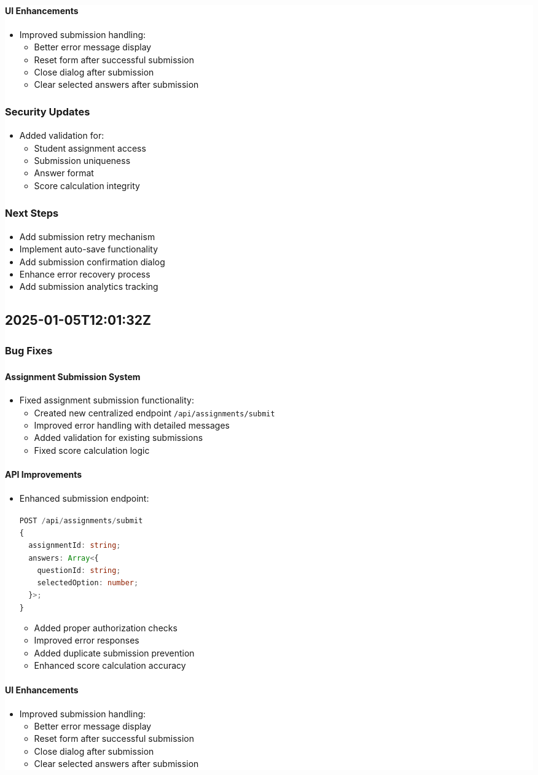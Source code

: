#### UI Enhancements
- Improved submission handling:
  - Better error message display
  - Reset form after successful submission
  - Close dialog after submission
  - Clear selected answers after submission

### Security Updates
- Added validation for:
  - Student assignment access
  - Submission uniqueness
  - Answer format
  - Score calculation integrity

### Next Steps
- Add submission retry mechanism
- Implement auto-save functionality
- Add submission confirmation dialog
- Enhance error recovery process
- Add submission analytics tracking

## 2025-01-05T12:01:32Z
### Bug Fixes
#### Assignment Submission System
- Fixed assignment submission functionality:
  - Created new centralized endpoint `/api/assignments/submit`
  - Improved error handling with detailed messages
  - Added validation for existing submissions
  - Fixed score calculation logic

#### API Improvements
- Enhanced submission endpoint:
  ```typescript
  POST /api/assignments/submit
  {
    assignmentId: string;
    answers: Array<{
      questionId: string;
      selectedOption: number;
    }>;
  }
  ```
  - Added proper authorization checks
  - Improved error responses
  - Added duplicate submission prevention
  - Enhanced score calculation accuracy

#### UI Enhancements
- Improved submission handling:
  - Better error message display
  - Reset form after successful submission
  - Close dialog after submission
  - Clear selected answers after submission

